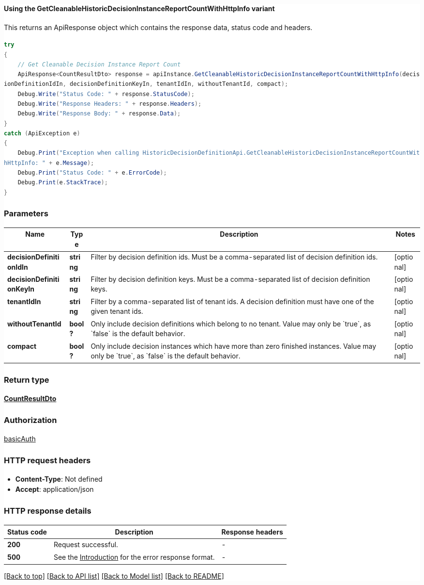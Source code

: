 #### Using the GetCleanableHistoricDecisionInstanceReportCountWithHttpInfo variant
This returns an ApiResponse object which contains the response data, status code and headers.

```csharp
try
{
    // Get Cleanable Decision Instance Report Count
    ApiResponse<CountResultDto> response = apiInstance.GetCleanableHistoricDecisionInstanceReportCountWithHttpInfo(decisionDefinitionIdIn, decisionDefinitionKeyIn, tenantIdIn, withoutTenantId, compact);
    Debug.Write("Status Code: " + response.StatusCode);
    Debug.Write("Response Headers: " + response.Headers);
    Debug.Write("Response Body: " + response.Data);
}
catch (ApiException e)
{
    Debug.Print("Exception when calling HistoricDecisionDefinitionApi.GetCleanableHistoricDecisionInstanceReportCountWithHttpInfo: " + e.Message);
    Debug.Print("Status Code: " + e.ErrorCode);
    Debug.Print(e.StackTrace);
}
```

### Parameters

| Name | Type | Description | Notes |
|------|------|-------------|-------|
| **decisionDefinitionIdIn** | **string** | Filter by decision definition ids. Must be a comma-separated list of decision definition ids. | [optional]  |
| **decisionDefinitionKeyIn** | **string** | Filter by decision definition keys. Must be a comma-separated list of decision definition keys. | [optional]  |
| **tenantIdIn** | **string** | Filter by a comma-separated list of tenant ids. A decision definition must have one of the given tenant  ids. | [optional]  |
| **withoutTenantId** | **bool?** | Only include decision definitions which belong to no tenant. Value may only be &#x60;true&#x60;, as &#x60;false&#x60;  is the default behavior. | [optional]  |
| **compact** | **bool?** | Only include decision instances which have more than zero finished instances. Value may only be &#x60;true&#x60;,  as &#x60;false&#x60; is the default behavior. | [optional]  |

### Return type

[**CountResultDto**](CountResultDto.md)

### Authorization

[basicAuth](../README.md#basicAuth)

### HTTP request headers

 - **Content-Type**: Not defined
 - **Accept**: application/json


### HTTP response details
| Status code | Description | Response headers |
|-------------|-------------|------------------|
| **200** | Request successful. |  -  |
| **500** | See the [Introduction](https://docs.camunda.org/manual/7.21/reference/rest/overview/#error-handling) for the error response format. |  -  |

[[Back to top]](#) [[Back to API list]](../README.md#documentation-for-api-endpoints) [[Back to Model list]](../README.md#documentation-for-models) [[Back to README]](../README.md)

